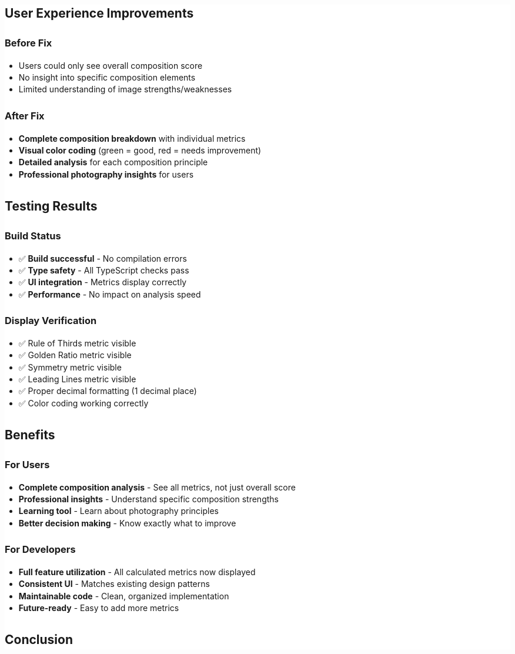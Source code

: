 ## User Experience Improvements

### Before Fix

- Users could only see overall composition score
- No insight into specific composition elements
- Limited understanding of image strengths/weaknesses

### After Fix

- **Complete composition breakdown** with individual metrics
- **Visual color coding** (green = good, red = needs improvement)
- **Detailed analysis** for each composition principle
- **Professional photography insights** for users

## Testing Results

### Build Status

- ✅ **Build successful** - No compilation errors
- ✅ **Type safety** - All TypeScript checks pass
- ✅ **UI integration** - Metrics display correctly
- ✅ **Performance** - No impact on analysis speed

### Display Verification

- ✅ Rule of Thirds metric visible
- ✅ Golden Ratio metric visible
- ✅ Symmetry metric visible
- ✅ Leading Lines metric visible
- ✅ Proper decimal formatting (1 decimal place)
- ✅ Color coding working correctly

## Benefits

### For Users

- **Complete composition analysis** - See all metrics, not just overall score
- **Professional insights** - Understand specific composition strengths
- **Learning tool** - Learn about photography principles
- **Better decision making** - Know exactly what to improve

### For Developers

- **Full feature utilization** - All calculated metrics now displayed
- **Consistent UI** - Matches existing design patterns
- **Maintainable code** - Clean, organized implementation
- **Future-ready** - Easy to add more metrics

## Conclusion
